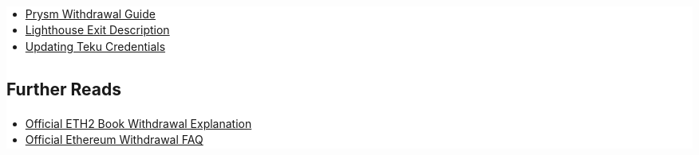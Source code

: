 - [Prysm Withdrawal Guide](https://docs.prylabs.network/docs/wallet/withdraw-validator)
- [Lighthouse Exit Description](https://lighthouse-book.sigmaprime.io/voluntary-exit.html#withdrawal-of-exited-funds)
- [Updating Teku Credentials](https://docs.teku.consensys.io/how-to/update-withdrawal-keys)

## Further Reads

- [Official ETH2 Book Withdrawal Explanation](https://eth2book.info/capella/part2/deposits-withdrawals/withdrawal-processing/)
- [Official Ethereum Withdrawal FAQ](https://notes.ethereum.org/@launchpad/withdrawals-faq)
